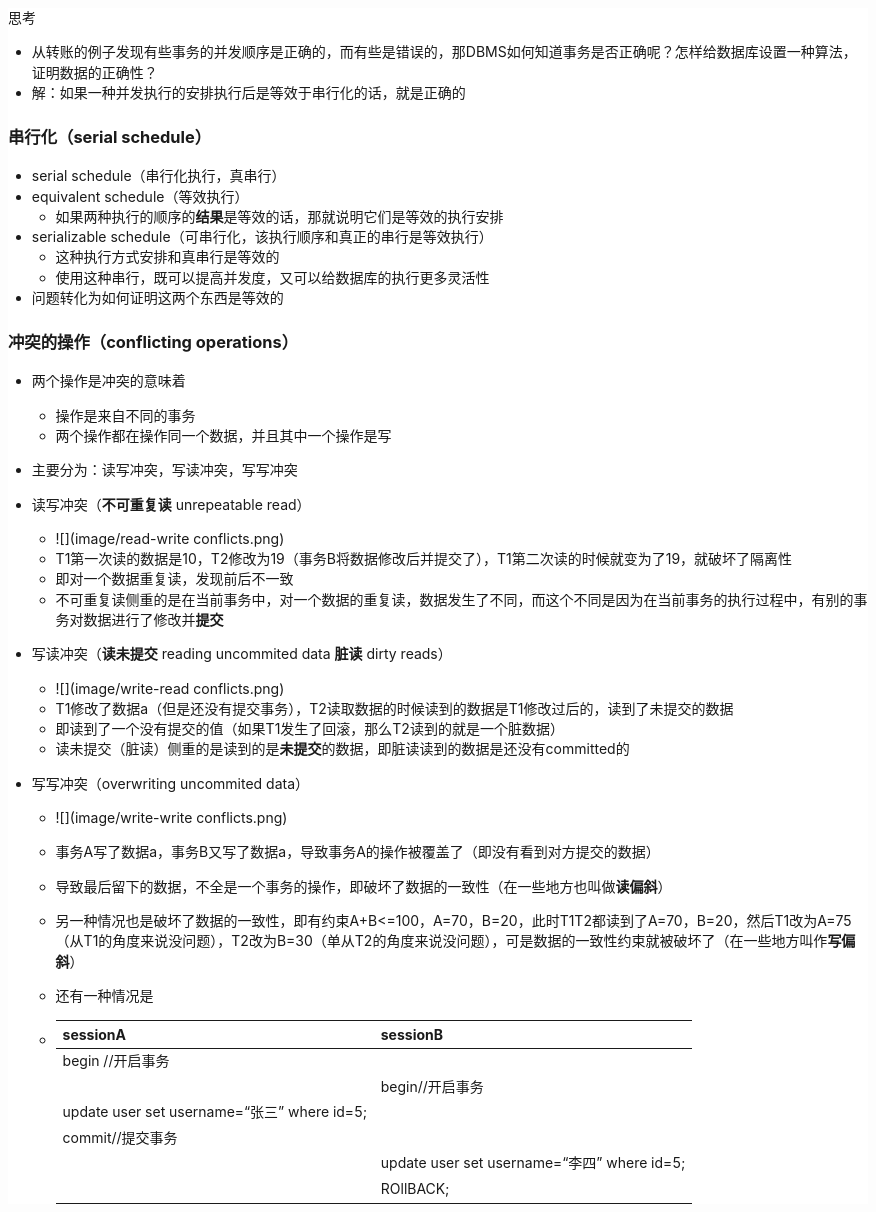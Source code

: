 

思考

- 从转账的例子发现有些事务的并发顺序是正确的，而有些是错误的，那DBMS如何知道事务是否正确呢？怎样给数据库设置一种算法，证明数据的正确性？
- 解：如果一种并发执行的安排执行后是等效于串行化的话，就是正确的



### 串行化（serial schedule）

- serial schedule（串行化执行，真串行）
- equivalent schedule（等效执行）
  - 如果两种执行的顺序的**结果**是等效的话，那就说明它们是等效的执行安排
- serializable schedule（可串行化，该执行顺序和真正的串行是等效执行）
  - 这种执行方式安排和真串行是等效的
  - 使用这种串行，既可以提高并发度，又可以给数据库的执行更多灵活性
- 问题转化为如何证明这两个东西是等效的



### 冲突的操作（conflicting operations）

- 两个操作是冲突的意味着
  - 操作是来自不同的事务
  - 两个操作都在操作同一个数据，并且其中一个操作是写
  
- 主要分为：读写冲突，写读冲突，写写冲突

- 读写冲突（**不可重复读** unrepeatable read）
  - ![](image/read-write conflicts.png)
  - T1第一次读的数据是10，T2修改为19（事务B将数据修改后并提交了），T1第二次读的时候就变为了19，就破坏了隔离性
  - 即对一个数据重复读，发现前后不一致
  - 不可重复读侧重的是在当前事务中，对一个数据的重复读，数据发生了不同，而这个不同是因为在当前事务的执行过程中，有别的事务对数据进行了修改并**提交**
  
- 写读冲突（**读未提交** reading uncommited data **脏读** dirty reads）
  - ![](image/write-read conflicts.png)
  - T1修改了数据a（但是还没有提交事务），T2读取数据的时候读到的数据是T1修改过后的，读到了未提交的数据
  - 即读到了一个没有提交的值（如果T1发生了回滚，那么T2读到的就是一个脏数据）
  - 读未提交（脏读）侧重的是读到的是**未提交**的数据，即脏读读到的数据是还没有committed的
  
- 写写冲突（overwriting uncommited data）
  - ![](image/write-write conflicts.png)
  
  - 事务A写了数据a，事务B又写了数据a，导致事务A的操作被覆盖了（即没有看到对方提交的数据）
  
  - 导致最后留下的数据，不全是一个事务的操作，即破坏了数据的一致性（在一些地方也叫做**读偏斜**）
  
  - 另一种情况也是破坏了数据的一致性，即有约束A+B<=100，A=70，B=20，此时T1T2都读到了A=70，B=20，然后T1改为A=75（从T1的角度来说没问题），T2改为B=30（单从T2的角度来说没问题），可是数据的一致性约束就被破坏了（在一些地方叫作**写偏斜**）
  
  - 还有一种情况是
  
  - | sessionA                                    | sessionB                                    |
    | ------------------------------------------- | ------------------------------------------- |
    | begin //开启事务                            |                                             |
    |                                             | begin//开启事务                             |
    | update user set username=“张三” where id=5; |                                             |
    | commit//提交事务                            |                                             |
    |                                             | update user set username=“李四” where id=5; |
    |                                             | ROllBACK;                                   |
  